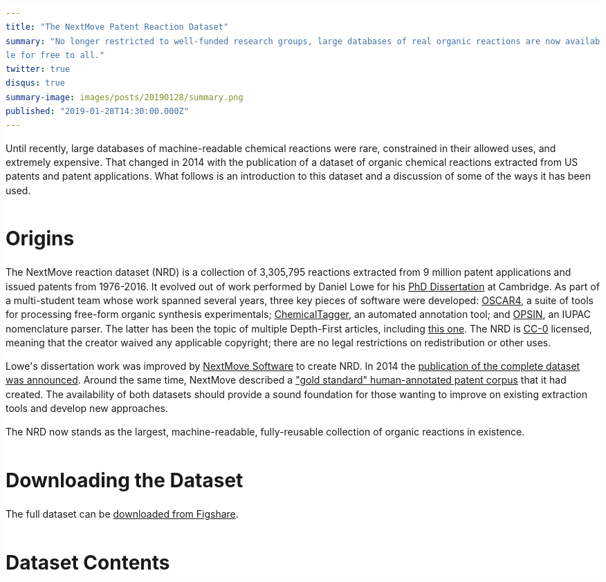 ```yaml
---
title: "The NextMove Patent Reaction Dataset"
summary: "No longer restricted to well-funded research groups, large databases of real organic reactions are now available for free to all."
twitter: true
disqus: true
summary-image: images/posts/20190128/summary.png
published: "2019-01-28T14:30:00.000Z"
---
```


Until recently, large databases of machine-readable chemical reactions were rare, constrained in their allowed uses, and extremely expensive. That changed in 2014 with the publication of a dataset of organic chemical reactions extracted from US patents and patent applications. What follows is an introduction to this dataset and a discussion of some of the ways it has been used.

# Origins

The NextMove reaction dataset (NRD) is a collection of 3,305,795 reactions extracted from 9 million patent applications and issued patents from 1976-2016. It evolved out of work performed by Daniel Lowe for his [PhD Dissertation](https://doi.org/10.17863/CAM.16293) at Cambridge. As part of a multi-student team whose work spanned several years, three key pieces of software were developed: [OSCAR4](https://bitbucket.org/wwmm/oscar4/wiki/Home), a suite of tools for processing free-form organic synthesis experimentals; [ChemicalTagger](http://chemicaltagger.ch.cam.ac.uk), an automated annotation tool; and [OPSIN](https://bitbucket.org/dan2097/opsin/), an IUPAC nomenclature parser. The latter has been the topic of multiple Depth-First articles, including [this one](/articles/2010/12/13/open-source-name-to-structure-conversion-of-iupac-nomenclature-opsin-revisited/). The NRD is [CC-0](https://creativecommons.org/share-your-work/public-domain/cc0/) licensed, meaning that the creator waived any applicable copyright; there are no legal restrictions on redistribution or other uses.

<div class="videowrapper">
  <iframe src="//www.slideshare.net/slideshow/embed_code/key/2zav9udUGf78Jb" allowfullscreen></iframe>
</div>

Lowe's dissertation work was improved by [NextMove Software](https://nextmovesoftware.com) to create NRD. In 2014 the [publication of the complete dataset was announced](https://nextmovesoftware.com/blog/2014/02/27/unleashing-over-a-million-reactions-into-the-wild/). Around the same time, NextMove described a ["gold standard" human-annotated patent corpus](https://doi.org/10.1371/journal.pone.0107477) that it had created. The availability of both datasets should provide a sound foundation for those wanting to improve on existing extraction tools and develop new approaches.

The NRD now stands as the largest, machine-readable, fully-reusable collection of organic reactions in existence.

# Downloading the Dataset

The full dataset can be [downloaded from Figshare](https://figshare.com/articles/Chemical_reactions_from_US_patents_1976-Sep2016_/5104873).

# Dataset Contents
